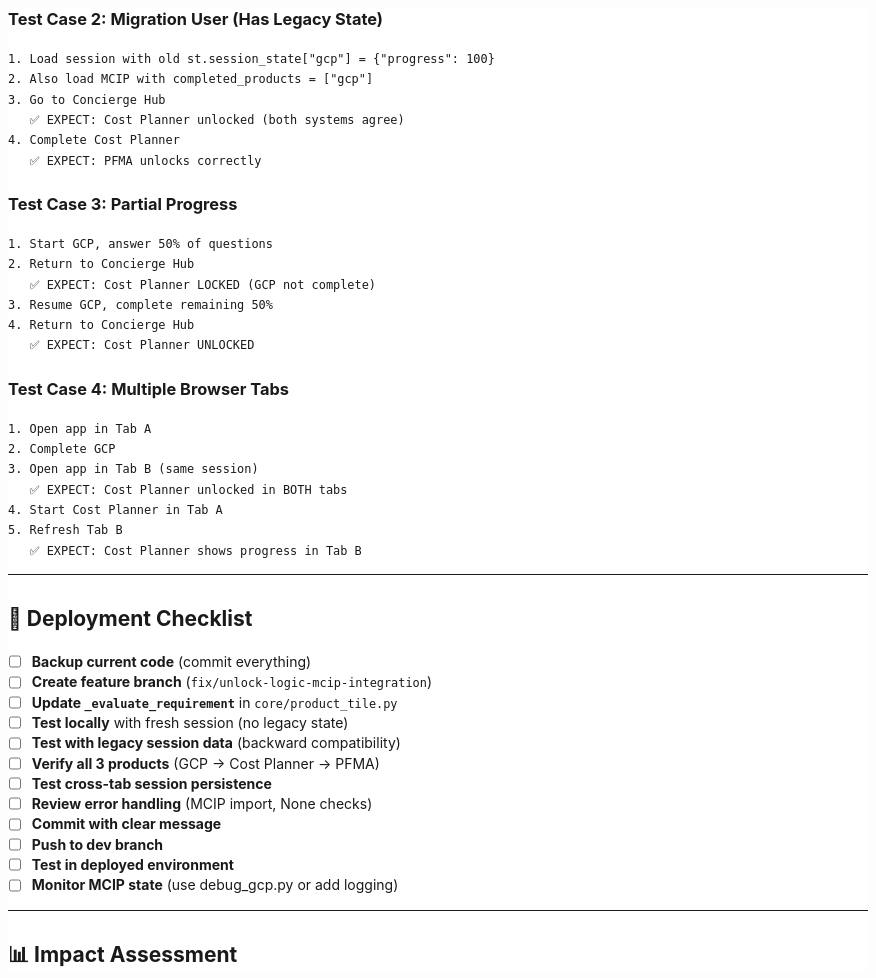 ### Test Case 2: Migration User (Has Legacy State)
```
1. Load session with old st.session_state["gcp"] = {"progress": 100}
2. Also load MCIP with completed_products = ["gcp"]
3. Go to Concierge Hub
   ✅ EXPECT: Cost Planner unlocked (both systems agree)
4. Complete Cost Planner
   ✅ EXPECT: PFMA unlocks correctly
```

### Test Case 3: Partial Progress
```
1. Start GCP, answer 50% of questions
2. Return to Concierge Hub
   ✅ EXPECT: Cost Planner LOCKED (GCP not complete)
3. Resume GCP, complete remaining 50%
4. Return to Concierge Hub
   ✅ EXPECT: Cost Planner UNLOCKED
```

### Test Case 4: Multiple Browser Tabs
```
1. Open app in Tab A
2. Complete GCP
3. Open app in Tab B (same session)
   ✅ EXPECT: Cost Planner unlocked in BOTH tabs
4. Start Cost Planner in Tab A
5. Refresh Tab B
   ✅ EXPECT: Cost Planner shows progress in Tab B
```

---

## 🚀 Deployment Checklist

- [ ] **Backup current code** (commit everything)
- [ ] **Create feature branch** (`fix/unlock-logic-mcip-integration`)
- [ ] **Update `_evaluate_requirement`** in `core/product_tile.py`
- [ ] **Test locally** with fresh session (no legacy state)
- [ ] **Test with legacy session data** (backward compatibility)
- [ ] **Verify all 3 products** (GCP → Cost Planner → PFMA)
- [ ] **Test cross-tab session persistence**
- [ ] **Review error handling** (MCIP import, None checks)
- [ ] **Commit with clear message**
- [ ] **Push to dev branch**
- [ ] **Test in deployed environment**
- [ ] **Monitor MCIP state** (use debug_gcp.py or add logging)

---

## 📊 Impact Assessment
